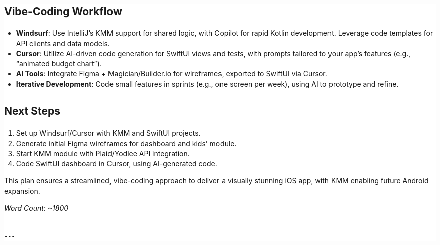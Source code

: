 ## **Vibe-Coding Workflow**

- **Windsurf**: Use IntelliJ’s KMM support for shared logic, with Copilot for rapid Kotlin development. Leverage code templates for API clients and data models.
- **Cursor**: Utilize AI-driven code generation for SwiftUI views and tests, with prompts tailored to your app’s features (e.g., “animated budget chart”).
- **AI Tools**: Integrate Figma + Magician/Builder.io for wireframes, exported to SwiftUI via Cursor.
- **Iterative Development**: Code small features in sprints (e.g., one screen per week), using AI to prototype and refine.

## **Next Steps**

1. Set up Windsurf/Cursor with KMM and SwiftUI projects.
2. Generate initial Figma wireframes for dashboard and kids’ module.
3. Start KMM module with Plaid/Yodlee API integration.
4. Code SwiftUI dashboard in Cursor, using AI-generated code.

This plan ensures a streamlined, vibe-coding approach to deliver a visually stunning iOS app, with KMM enabling future Android expansion.

*Word Count: ~1800*

```

---
